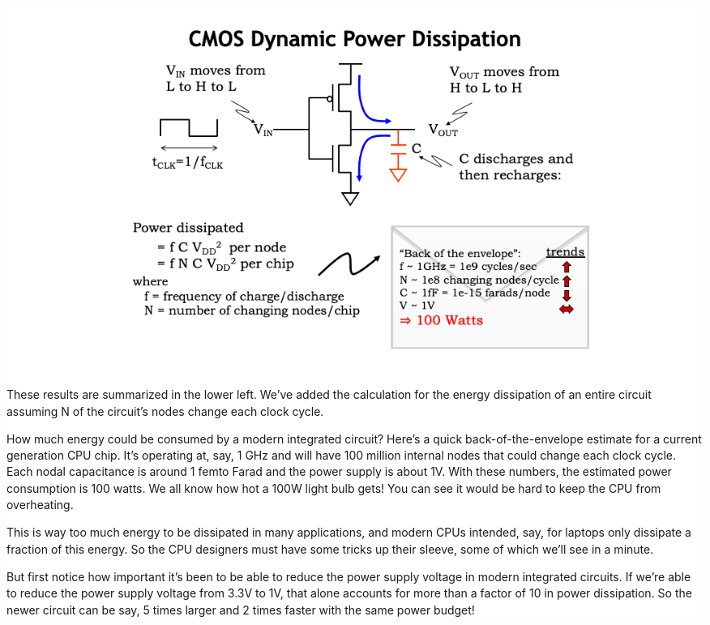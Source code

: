<p align="center"><img style="height:450px;" src="lecture_slides/tradeoffs/Slide5.png"/></p>

<p>These results are summarized in the lower left.  We&#700;ve
added the calculation for the energy dissipation of an entire
circuit assuming N of the circuit&#700;s nodes change each
clock cycle.</p>

<p>How much energy could be consumed by a modern integrated
circuit?  Here&#700;s a quick back-of-the-envelope estimate for
a current generation CPU chip.  It&#700;s operating at, say, 1
GHz and will have 100 million internal nodes that could change
each clock cycle.  Each nodal capacitance is around 1 femto
Farad and the power supply is about 1V.  With these numbers, the
estimated power consumption is 100 watts.  We all know how hot a
100W light bulb gets!  You can see it would be hard to keep the
CPU from overheating.</p>

<p>This is way too much energy to be dissipated in many
applications, and modern CPUs intended, say, for laptops only
dissipate a fraction of this energy.  So the CPU designers must
have some tricks up their sleeve, some of which we&#700;ll see
in a minute.</p>

<p>But first notice how important it&#700;s been to be able to
reduce the power supply voltage in modern integrated circuits.
If we&#700;re able to reduce the power supply voltage from 3.3V
to 1V, that alone accounts for more than a factor of 10 in power
dissipation.  So the newer circuit can be say, 5 times larger
and 2 times faster with the same power budget!</p>

